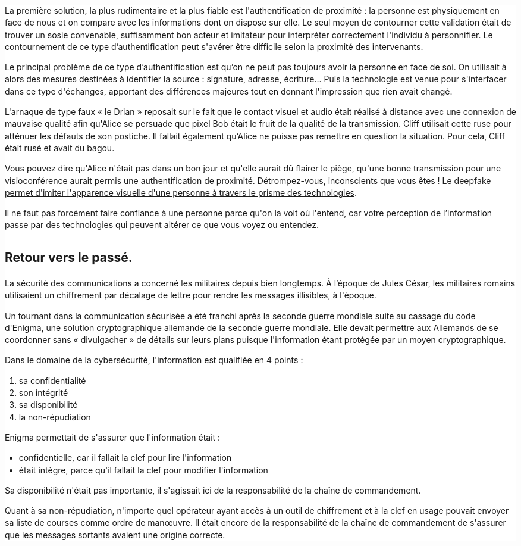 La première solution, la plus rudimentaire et la plus fiable est l'authentification de proximité : la personne est physiquement en face de nous et on compare avec les informations dont on dispose sur elle. Le seul moyen de contourner cette validation était de trouver un sosie convenable, suffisamment bon acteur et imitateur pour interpréter correctement l'individu à personnifier. Le contournement de ce type d’authentification peut s'avérer être difficile selon la proximité des intervenants. 

Le principal problème de ce type d’authentification est qu’on ne peut pas toujours avoir la personne en face de soi. On utilisait à alors des mesures destinées à identifier la source : signature, adresse, écriture… Puis la technologie est venue pour s'interfacer dans ce type d'échanges, apportant des différences majeures tout en donnant l'impression que rien avait changé.

L'arnaque de type faux « le Drian » reposait sur le fait que le contact visuel et audio était réalisé à distance avec une connexion de mauvaise qualité afin qu'Alice se persuade que pixel Bob était le fruit de la qualité de la transmission. Cliff utilisait cette ruse pour atténuer les défauts de son postiche. Il fallait également qu’Alice ne puisse pas remettre en question la situation. Pour cela, Cliff était rusé et avait du bagou.

Vous pouvez dire qu'Alice n'était pas dans un bon jour et qu'elle aurait dû flairer le piège, qu'une bonne transmission pour une visioconférence aurait permis une authentification de proximité. Détrompez-vous, inconscients que vous êtes ! Le [deepfake permet d'imiter l'apparence visuelle d'une personne à travers le prisme des technologies](https://www.youtube.com/watch?v=wq-kmFCrF5Q). 

Il ne faut pas forcément faire confiance à une personne parce qu'on la voit où l'entend, car votre perception de l’information passe par des technologies qui peuvent altérer ce que vous voyez ou entendez.

## Retour vers le passé. 

La sécurité des communications a concerné les militaires depuis bien longtemps. À l’époque de Jules César, les militaires romains utilisaient un chiffrement par décalage de lettre pour rendre les messages illisibles, à l'époque.  

Un tournant dans la communication sécurisée a été franchi après la seconde guerre mondiale suite au cassage du code [d'Enigma](https://fr.wikipedia.org/wiki/Enigma_(machine)), une solution cryptographique allemande de la seconde guerre mondiale. Elle devait permettre aux Allemands de se coordonner sans « divulgacher » de détails sur leurs plans puisque l'information étant protégée par un moyen cryptographique.

Dans le domaine de la cybersécurité, l'information est qualifiée en 4 points :

1. sa confidentialité
2. son intégrité
3. sa disponibilité
4. la non-répudiation

Enigma permettait de s'assurer que l'information était :

- confidentielle, car il fallait la clef pour lire l'information
- était intègre, parce qu'il fallait la clef pour modifier l'information

Sa disponibilité n'était pas importante, il s'agissait ici de la responsabilité de la chaîne de commandement.

Quant à sa non-répudiation, n'importe quel opérateur ayant accès à un outil de chiffrement et à la clef en usage pouvait envoyer sa liste de courses comme ordre de manœuvre. Il était encore de la responsabilité de la chaîne de commandement de s'assurer que les messages sortants avaient une origine correcte.
